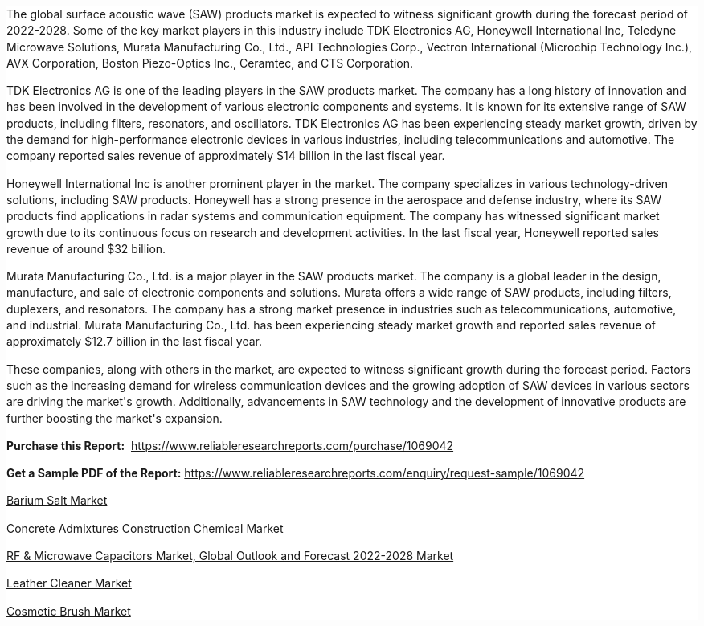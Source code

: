 <p><p>The global surface acoustic wave (SAW) products market is expected to witness significant growth during the forecast period of 2022-2028. Some of the key market players in this industry include TDK Electronics AG, Honeywell International Inc, Teledyne Microwave Solutions, Murata Manufacturing Co., Ltd., API Technologies Corp., Vectron International (Microchip Technology Inc.), AVX Corporation, Boston Piezo-Optics Inc., Ceramtec, and CTS Corporation.</p><p>TDK Electronics AG is one of the leading players in the SAW products market. The company has a long history of innovation and has been involved in the development of various electronic components and systems. It is known for its extensive range of SAW products, including filters, resonators, and oscillators. TDK Electronics AG has been experiencing steady market growth, driven by the demand for high-performance electronic devices in various industries, including telecommunications and automotive. The company reported sales revenue of approximately $14 billion in the last fiscal year.</p><p>Honeywell International Inc is another prominent player in the market. The company specializes in various technology-driven solutions, including SAW products. Honeywell has a strong presence in the aerospace and defense industry, where its SAW products find applications in radar systems and communication equipment. The company has witnessed significant market growth due to its continuous focus on research and development activities. In the last fiscal year, Honeywell reported sales revenue of around $32 billion.</p><p>Murata Manufacturing Co., Ltd. is a major player in the SAW products market. The company is a global leader in the design, manufacture, and sale of electronic components and solutions. Murata offers a wide range of SAW products, including filters, duplexers, and resonators. The company has a strong market presence in industries such as telecommunications, automotive, and industrial. Murata Manufacturing Co., Ltd. has been experiencing steady market growth and reported sales revenue of approximately $12.7 billion in the last fiscal year.</p><p>These companies, along with others in the market, are expected to witness significant growth during the forecast period. Factors such as the increasing demand for wireless communication devices and the growing adoption of SAW devices in various sectors are driving the market's growth. Additionally, advancements in SAW technology and the development of innovative products are further boosting the market's expansion.</p></p>
<p><strong>Purchase this Report:</strong>&nbsp;&nbsp;<a href="https://www.reliableresearchreports.com/purchase/1069042">https://www.reliableresearchreports.com/purchase/1069042</a></p>
<p></p>
<p><strong>Get a Sample PDF of the Report:</strong>&nbsp;<a href="https://www.reliableresearchreports.com/enquiry/request-sample/1069042">https://www.reliableresearchreports.com/enquiry/request-sample/1069042</a></p>
<p><p><a href="https://medium.com/@orinsmitham1985/barium-salt-market-size-growth-forecast-2023-2030-3f3bf264a0fb">Barium Salt Market</a></p><p><a href="https://www.reportprime.com/concrete-admixtures-construction-chemical-r704">Concrete Admixtures Construction Chemical Market</a></p><p><a href="https://github.com/CliffMedina6/Market-Research-Report-List-1/blob/main/rf-microwave-capacitors-market-global-outlook-and-forecast-2022-2028-market.md">RF & Microwave Capacitors Market, Global Outlook and Forecast 2022-2028 Market</a></p><p><a href="https://www.linkedin.com/pulse/leather-cleaner-market-challenges-opportunities-growth-yetcc/">Leather Cleaner Market</a></p><p><a href="https://www.linkedin.com/pulse/cosmetic-brush-market-research-report-provides-thorough-zevmc/">Cosmetic Brush Market</a></p></p>